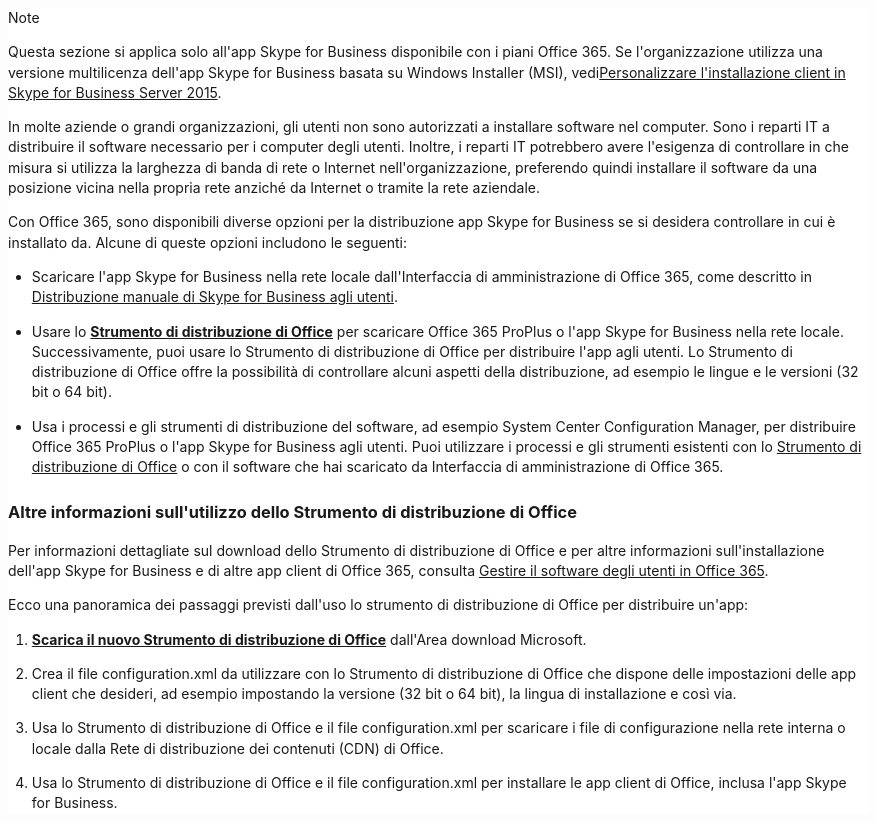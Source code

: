 > [!NOTE]
>  Questa sezione si applica solo all'app Skype for Business disponibile con i piani Office 365. Se l'organizzazione utilizza una versione multilicenza dell'app Skype for Business basata su Windows Installer (MSI), vedi[Personalizzare l'installazione client in Skype for Business Server 2015](https://technet.microsoft.com/en-us/library/jj204934.aspx). 
  
In molte aziende o grandi organizzazioni, gli utenti non sono autorizzati a installare software nel computer. Sono i reparti IT a distribuire il software necessario per i computer degli utenti. Inoltre, i reparti IT potrebbero avere l'esigenza di controllare in che misura si utilizza la larghezza di banda di rete o Internet nell'organizzazione, preferendo quindi installare il software da una posizione vicina nella propria rete anziché da Internet o tramite la rete aziendale.
  
Con Office 365, sono disponibili diverse opzioni per la distribuzione app Skype for Business se si desidera controllare in cui è installato da. Alcune di queste opzioni includono le seguenti:
  
- Scaricare l'app Skype for Business nella rete locale dall'Interfaccia di amministrazione di Office 365, come descritto in [Distribuzione manuale di Skype for Business agli utenti](8c563b81-22c9-4024-9efe-9fe28c7bbc96.md#bkmk_manual).
    
- Usare lo **[Strumento di distribuzione di Office](https://go.microsoft.com/fwlink/p/?LinkID=626065)** per scaricare Office 365 ProPlus o l'app Skype for Business nella rete locale. Successivamente, puoi usare lo Strumento di distribuzione di Office per distribuire l'app agli utenti. Lo Strumento di distribuzione di Office offre la possibilità di controllare alcuni aspetti della distribuzione, ad esempio le lingue e le versioni (32 bit o 64 bit).
    
- Usa i processi e gli strumenti di distribuzione del software, ad esempio System Center Configuration Manager, per distribuire Office 365 ProPlus o l'app Skype for Business agli utenti. Puoi utilizzare i processi e gli strumenti esistenti con lo [Strumento di distribuzione di Office](https://go.microsoft.com/fwlink/p/?LinkID=626065) o con il software che hai scaricato da Interfaccia di amministrazione di Office 365.
    
### Altre informazioni sull'utilizzo dello Strumento di distribuzione di Office

Per informazioni dettagliate sul download dello Strumento di distribuzione di Office e per altre informazioni sull'installazione dell'app Skype for Business e di altre app client di Office 365, consulta [Gestire il software degli utenti in Office 365](https://support.office.com/article/365-c13051e6-f75c-4737-bc0d-7685dcedf360.aspx).
  
Ecco una panoramica dei passaggi previsti dall'uso lo strumento di distribuzione di Office per distribuire un'app:
  
1. **[Scarica il nuovo Strumento di distribuzione di Office](https://go.microsoft.com/fwlink/p/?LinkID=626065)** dall'Area download Microsoft.
    
2. Crea il file configuration.xml da utilizzare con lo Strumento di distribuzione di Office che dispone delle impostazioni delle app client che desideri, ad esempio impostando la versione (32 bit o 64 bit), la lingua di installazione e così via.
    
3. Usa lo Strumento di distribuzione di Office e il file configuration.xml per scaricare i file di configurazione nella rete interna o locale dalla Rete di distribuzione dei contenuti (CDN) di Office.
    
4. Usa lo Strumento di distribuzione di Office e il file configuration.xml per installare le app client di Office, inclusa l'app Skype for Business.
    